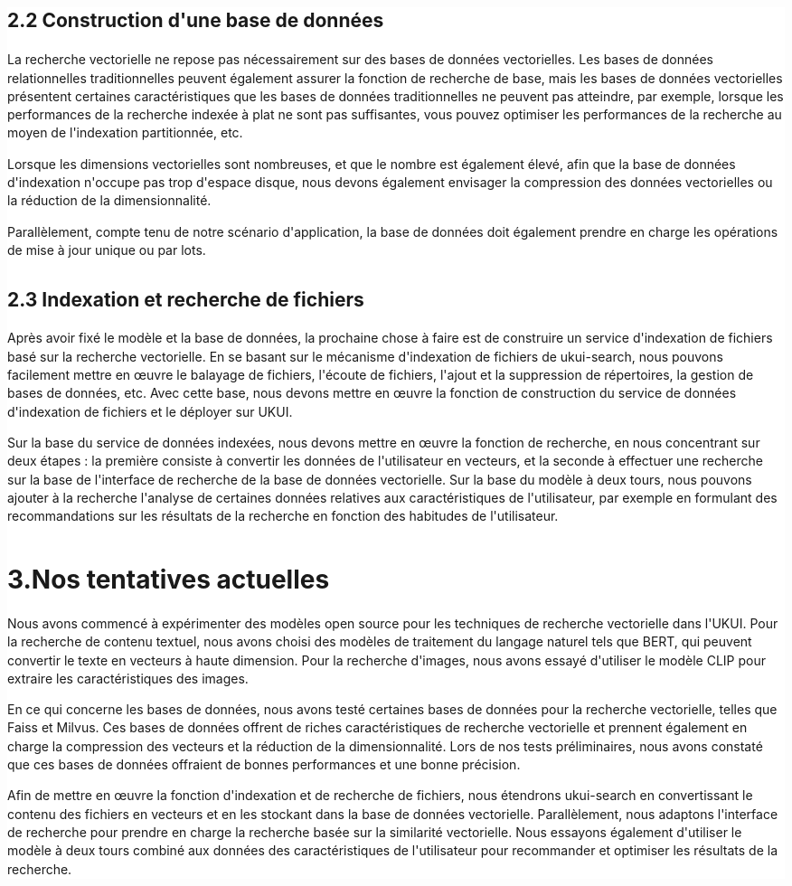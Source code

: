 ## 2.2 Construction d'une base de données

 La recherche vectorielle ne repose pas nécessairement sur des bases de données vectorielles. Les bases de données relationnelles traditionnelles peuvent également assurer la fonction de recherche de base, mais les bases de données vectorielles présentent certaines caractéristiques que les bases de données traditionnelles ne peuvent pas atteindre, par exemple, lorsque les performances de la recherche indexée à plat ne sont pas suffisantes, vous pouvez optimiser les performances de la recherche au moyen de l'indexation partitionnée, etc.

 Lorsque les dimensions vectorielles sont nombreuses, et que le nombre est également élevé, afin que la base de données d'indexation n'occupe pas trop d'espace disque, nous devons également envisager la compression des données vectorielles ou la réduction de la dimensionnalité.

 Parallèlement, compte tenu de notre scénario d'application, la base de données doit également prendre en charge les opérations de mise à jour unique ou par lots.

## 2.3 Indexation et recherche de fichiers

Après avoir fixé le modèle et la base de données, la prochaine chose à faire est de construire un service d'indexation de fichiers basé sur la recherche vectorielle. En se basant sur le mécanisme d'indexation de fichiers de ukui-search, nous pouvons facilement mettre en œuvre le balayage de fichiers, l'écoute de fichiers, l'ajout et la suppression de répertoires, la gestion de bases de données, etc. Avec cette base, nous devons mettre en œuvre la fonction de construction du service de données d'indexation de fichiers et le déployer sur UKUI.

Sur la base du service de données indexées, nous devons mettre en œuvre la fonction de recherche, en nous concentrant sur deux étapes : la première consiste à convertir les données de l'utilisateur en vecteurs, et la seconde à effectuer une recherche sur la base de l'interface de recherche de la base de données vectorielle. Sur la base du modèle à deux tours, nous pouvons ajouter à la recherche l'analyse de certaines données relatives aux caractéristiques de l'utilisateur, par exemple en formulant des recommandations sur les résultats de la recherche en fonction des habitudes de l'utilisateur.

# 3.Nos tentatives actuelles

Nous avons commencé à expérimenter des modèles open source pour les techniques de recherche vectorielle dans l'UKUI. Pour la recherche de contenu textuel, nous avons choisi des modèles de traitement du langage naturel tels que BERT, qui peuvent convertir le texte en vecteurs à haute dimension. Pour la recherche d'images, nous avons essayé d'utiliser le modèle CLIP pour extraire les caractéristiques des images.

En ce qui concerne les bases de données, nous avons testé certaines bases de données pour la recherche vectorielle, telles que Faiss et Milvus. Ces bases de données offrent de riches caractéristiques de recherche vectorielle et prennent également en charge la compression des vecteurs et la réduction de la dimensionnalité. Lors de nos tests préliminaires, nous avons constaté que ces bases de données offraient de bonnes performances et une bonne précision.

Afin de mettre en œuvre la fonction d'indexation et de recherche de fichiers, nous étendrons ukui-search en convertissant le contenu des fichiers en vecteurs et en les stockant dans la base de données vectorielle. Parallèlement, nous adaptons l'interface de recherche pour prendre en charge la recherche basée sur la similarité vectorielle. Nous essayons également d'utiliser le modèle à deux tours combiné aux données des caractéristiques de l'utilisateur pour recommander et optimiser les résultats de la recherche.
